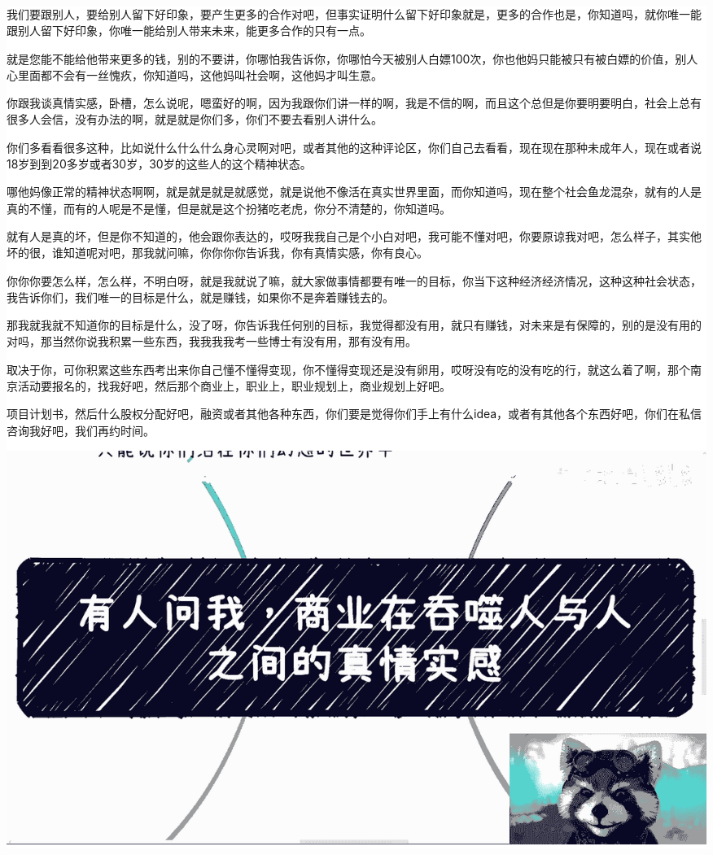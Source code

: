 我们要跟别人，要给别人留下好印象，要产生更多的合作对吧，但事实证明什么留下好印象就是，更多的合作也是，你知道吗，就你唯一能跟别人留下好印象，你唯一能给别人带来未来，能更多合作的只有一点。

就是您能不能给他带来更多的钱，别的不要讲，你哪怕我告诉你，你哪怕今天被别人白嫖100次，你也他妈只能被只有被白嫖的价值，别人心里面都不会有一丝愧疚，你知道吗，这他妈叫社会啊，这他妈才叫生意。

你跟我谈真情实感，卧槽，怎么说呢，嗯蛮好的啊，因为我跟你们讲一样的啊，我是不信的啊，而且这个总但是你要明要明白，社会上总有很多人会信，没有办法的啊，就是就是你们多，你们不要去看别人讲什么。

你们多看看很多这种，比如说什么什么什么身心灵啊对吧，或者其他的这种评论区，你们自己去看看，现在现在那种未成年人，现在或者说18岁到到20多岁或者30岁，30岁的这些人的这个精神状态。

哪他妈像正常的精神状态啊啊，就是就是就是就感觉，就是说他不像活在真实世界里面，而你知道吗，现在整个社会鱼龙混杂，就有的人是真的不懂，而有的人呢是不是懂，但是就是这个扮猪吃老虎，你分不清楚的，你知道吗。

就有人是真的坏，但是你不知道的，他会跟你表达的，哎呀我我自己是个小白对吧，我可能不懂对吧，你要原谅我对吧，怎么样子，其实他坏的很，谁知道呢对吧，那我就问嘛，你你你你告诉我，你有真情实感，你有良心。

你你你要怎么样，怎么样，不明白呀，就是我就说了嘛，就大家做事情都要有唯一的目标，你当下这种经济经济情况，这种这种社会状态，我告诉你们，我们唯一的目标是什么，就是赚钱，如果你不是奔着赚钱去的。

那我就我就不知道你的目标是什么，没了呀，你告诉我任何别的目标，我觉得都没有用，就只有赚钱，对未来是有保障的，别的是没有用的对吗，那当然你说我积累一些东西，我我我我考一些博士有没有用，那有没有用。

取决于你，可你积累这些东西考出来你自己懂不懂得变现，你不懂得变现还是没有卵用，哎呀没有吃的没有吃的行，就这么着了啊，那个南京活动要报名的，找我好吧，然后那个商业上，职业上，职业规划上，商业规划上好吧。

项目计划书，然后什么股权分配好吧，融资或者其他各种东西，你们要是觉得你们手上有什么idea，或者有其他各个东西好吧，你们在私信咨询我好吧，我们再约时间。



![](img/37fed9939c92e58944de294cfb3cc07a_11.png)